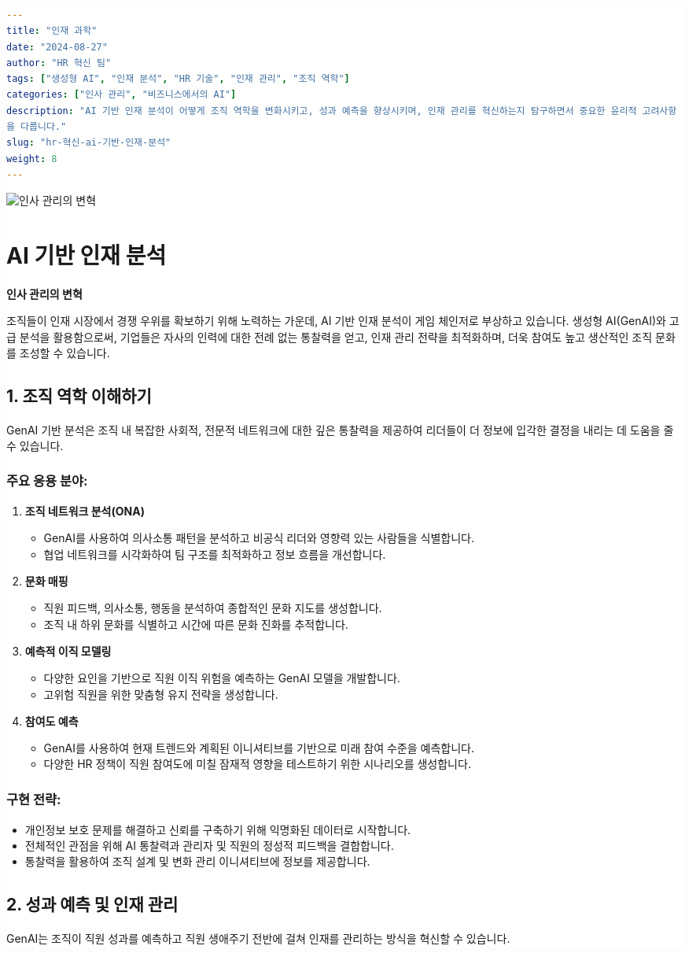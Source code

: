 ```yaml
---
title: "인재 과학"
date: "2024-08-27"
author: "HR 혁신 팀"
tags: ["생성형 AI", "인재 분석", "HR 기술", "인재 관리", "조직 역학"]
categories: ["인사 관리", "비즈니스에서의 AI"]
description: "AI 기반 인재 분석이 어떻게 조직 역학을 변화시키고, 성과 예측을 향상시키며, 인재 관리를 혁신하는지 탐구하면서 중요한 윤리적 고려사항을 다룹니다."
slug: "hr-혁신-ai-기반-인재-분석"
weight: 8
---
```


![인사 관리의 변혁](/8.png)

# AI 기반 인재 분석
**인사 관리의 변혁**

조직들이 인재 시장에서 경쟁 우위를 확보하기 위해 노력하는 가운데, AI 기반 인재 분석이 게임 체인저로 부상하고 있습니다. 생성형 AI(GenAI)와 고급 분석을 활용함으로써, 기업들은 자사의 인력에 대한 전례 없는 통찰력을 얻고, 인재 관리 전략을 최적화하며, 더욱 참여도 높고 생산적인 조직 문화를 조성할 수 있습니다.

## 1. 조직 역학 이해하기

GenAI 기반 분석은 조직 내 복잡한 사회적, 전문적 네트워크에 대한 깊은 통찰력을 제공하여 리더들이 더 정보에 입각한 결정을 내리는 데 도움을 줄 수 있습니다.

### 주요 응용 분야:

1. **조직 네트워크 분석(ONA)**
   - GenAI를 사용하여 의사소통 패턴을 분석하고 비공식 리더와 영향력 있는 사람들을 식별합니다.
   - 협업 네트워크를 시각화하여 팀 구조를 최적화하고 정보 흐름을 개선합니다.

2. **문화 매핑**
   - 직원 피드백, 의사소통, 행동을 분석하여 종합적인 문화 지도를 생성합니다.
   - 조직 내 하위 문화를 식별하고 시간에 따른 문화 진화를 추적합니다.

3. **예측적 이직 모델링**
   - 다양한 요인을 기반으로 직원 이직 위험을 예측하는 GenAI 모델을 개발합니다.
   - 고위험 직원을 위한 맞춤형 유지 전략을 생성합니다.

4. **참여도 예측**
   - GenAI를 사용하여 현재 트렌드와 계획된 이니셔티브를 기반으로 미래 참여 수준을 예측합니다.
   - 다양한 HR 정책이 직원 참여도에 미칠 잠재적 영향을 테스트하기 위한 시나리오를 생성합니다.

### 구현 전략:
- 개인정보 보호 문제를 해결하고 신뢰를 구축하기 위해 익명화된 데이터로 시작합니다.
- 전체적인 관점을 위해 AI 통찰력과 관리자 및 직원의 정성적 피드백을 결합합니다.
- 통찰력을 활용하여 조직 설계 및 변화 관리 이니셔티브에 정보를 제공합니다.

## 2. 성과 예측 및 인재 관리

GenAI는 조직이 직원 성과를 예측하고 직원 생애주기 전반에 걸쳐 인재를 관리하는 방식을 혁신할 수 있습니다.
